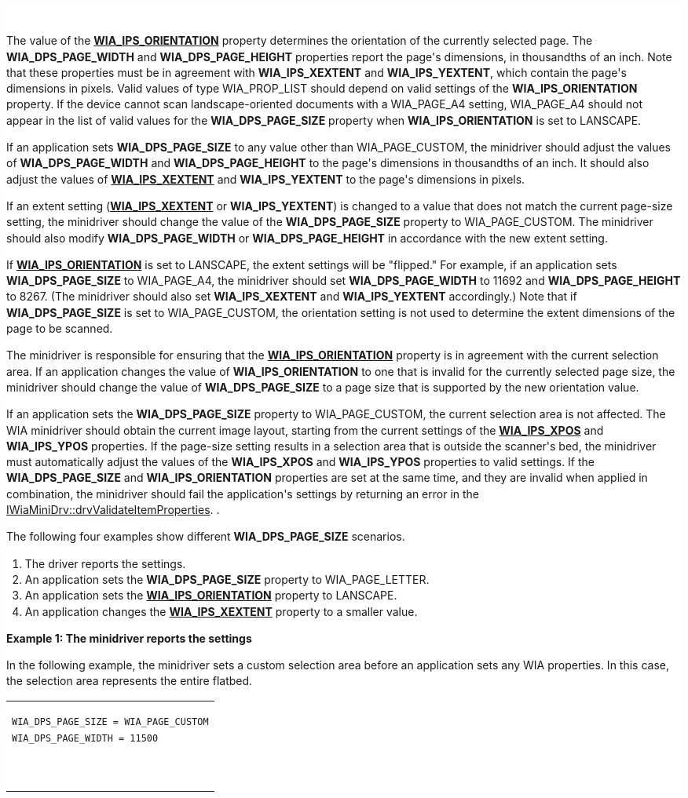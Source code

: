 <p> </p>
<p>The value of the <a href="-wia-wiaitempropscanneritem.md"><strong>WIA_IPS_ORIENTATION</strong></a> property determines the orientation of the currently selected page. The <strong>WIA_DPS_PAGE_WIDTH</strong> and <strong>WIA_DPS_PAGE_HEIGHT</strong> properties report the page's dimensions, in thousandths of an inch. Note that these properties must be in agreement with <strong>WIA_IPS_XEXTENT</strong> and <strong>WIA_IPS_YEXTENT</strong>, which contain the page's dimensions in pixels. Valid values of type WIA_PROP_LIST should depend on valid settings of the <strong>WIA_IPS_ORIENTATION</strong> property. If the device cannot scan landscape-oriented documents with a WIA_PAGE_A4 setting, WIA_PAGE_A4 should not appear in the list of valid values for the <strong>WIA_DPS_PAGE_SIZE</strong> property when <strong>WIA_IPS_ORIENTATION</strong> is set to LANSCAPE.</p>
<p>If an application sets <strong>WIA_DPS_PAGE_SIZE</strong> to any value other than WIA_PAGE_CUSTOM, the minidriver should adjust the values of <strong>WIA_DPS_PAGE_WIDTH</strong> and <strong>WIA_DPS_PAGE_HEIGHT</strong> to the page's dimensions in thousandths of an inch. It should also adjust the values of <a href="-wia-wiaitempropscanneritem.md"><strong>WIA_IPS_XEXTENT</strong></a> and <strong>WIA_IPS_YEXTENT</strong> to the page's dimensions in pixels.</p>
<p>If an extent setting (<a href="-wia-wiaitempropscanneritem.md"><strong>WIA_IPS_XEXTENT</strong></a> or <strong>WIA_IPS_YEXTENT</strong>) is changed to a value that does not match the current page-size setting, the minidriver should change the value of the <strong>WIA_DPS_PAGE_SIZE</strong> property to WIA_PAGE_CUSTOM. The minidriver should also modify <strong>WIA_DPS_PAGE_WIDTH</strong> or <strong>WIA_DPS_PAGE_HEIGHT</strong> in accordance with the new extent setting.</p>
<p>If <a href="-wia-wiaitempropscanneritem.md"><strong>WIA_IPS_ORIENTATION</strong></a> is set to LANSCAPE, the extent settings will be &quot;flipped.&quot; For example, if an application sets <strong>WIA_DPS_PAGE_SIZE</strong> to WIA_PAGE_A4, the minidriver should set <strong>WIA_DPS_PAGE_WIDTH</strong> to 11692 and <strong>WIA_DPS_PAGE_HEIGHT</strong> to 8267. (The minidriver should also set <strong>WIA_IPS_XEXTENT</strong> and <strong>WIA_IPS_YEXTENT</strong> accordingly.) Note that if <strong>WIA_DPS_PAGE_SIZE</strong> is set to WIA_PAGE_CUSTOM, the orientation setting is not used to determine the extent dimensions of the page to be scanned.</p>
<p>The minidriver is responsible for ensuring that the <a href="-wia-wiaitempropscanneritem.md"><strong>WIA_IPS_ORIENTATION</strong></a> property is in agreement with the current selection area. If an application changes the value of <strong>WIA_IPS_ORIENTATION</strong> to one that is invalid for the currently selected page size, the minidriver should change the value of <strong>WIA_DPS_PAGE_SIZE</strong> to a page size that is supported by the new orientation value.</p>
<p>If an application sets the <strong>WIA_DPS_PAGE_SIZE</strong> property to WIA_PAGE_CUSTOM, the current selection area is not affected. The WIA minidriver should obtain the current image layout, starting from the current settings of the <a href="-wia-wiaitempropscanneritem.md"><strong>WIA_IPS_XPOS</strong></a> and <strong>WIA_IPS_YPOS</strong> properties. If the page-size setting results in a selection area that is outside the scanner's bed, the minidriver must automatically adjust the values of the <strong>WIA_IPS_XPOS</strong> and <strong>WIA_IPS_YPOS</strong> properties to valid settings. If the <strong>WIA_DPS_PAGE_SIZE</strong> and <strong>WIA_IPS_ORIENTATION</strong> properties are set at the same time, and they are invalid when applied in combination, the minidriver should fail the application's settings by returning an error in the <a href="https://msdn.microsoft.com/library/ms794145.aspx">IWiaMiniDrv::drvValidateItemProperties</a>. .</p>
<p>The following four examples show different <strong>WIA_DPS_PAGE_SIZE</strong> scenarios.</p>
<ol>
<li>The driver reports the settings.</li>
<li>An application sets the <strong>WIA_DPS_PAGE_SIZE</strong> property to WIA_PAGE_LETTER.</li>
<li>An application sets the <a href="-wia-wiaitempropscanneritem.md"><strong>WIA_IPS_ORIENTATION</strong></a> property to LANSCAPE.</li>
<li>An application changes the <a href="-wia-wiaitempropscanneritem.md"><strong>WIA_IPS_XEXTENT</strong></a> property to a smaller value.</li>
</ol>
<p><strong>Example 1: The minidriver reports the settings</strong></p>
<p>In the following example, the minidriver sets a custom selection area before an application sets any WIA properties. In this case, the selection area represents the entire flatbed.</p>
<div class="code">
<span data-codelanguage=""></span>
<table>
<colgroup>
<col style="width: 100%" />
</colgroup>
<tbody>
<tr class="odd">
<td><pre><code>WIA_DPS_PAGE_SIZE = WIA_PAGE_CUSTOM
WIA_DPS_PAGE_WIDTH = 11500